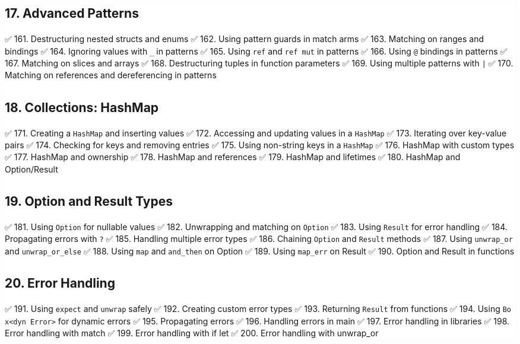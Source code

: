 ## 17. Advanced Patterns
✅ 161. Destructuring nested structs and enums
✅ 162. Using pattern guards in match arms
✅ 163. Matching on ranges and bindings
✅ 164. Ignoring values with `_` in patterns
✅ 165. Using `ref` and `ref mut` in patterns
✅ 166. Using `@` bindings in patterns
✅ 167. Matching on slices and arrays
✅ 168. Destructuring tuples in function parameters
✅ 169. Using multiple patterns with `|`
✅ 170. Matching on references and dereferencing in patterns

## 18. Collections: HashMap
✅ 171. Creating a `HashMap` and inserting values
✅ 172. Accessing and updating values in a `HashMap`
✅ 173. Iterating over key-value pairs
✅ 174. Checking for keys and removing entries
✅ 175. Using non-string keys in a `HashMap`
✅ 176. HashMap with custom types
✅ 177. HashMap and ownership
✅ 178. HashMap and references
✅ 179. HashMap and lifetimes
✅ 180. HashMap and Option/Result

## 19. Option and Result Types
✅ 181. Using `Option` for nullable values
✅ 182. Unwrapping and matching on `Option`
✅ 183. Using `Result` for error handling
✅ 184. Propagating errors with `?`
✅ 185. Handling multiple error types
✅ 186. Chaining `Option` and `Result` methods
✅ 187. Using `unwrap_or` and `unwrap_or_else`
✅ 188. Using `map` and `and_then` on Option
✅ 189. Using `map_err` on Result
✅ 190. Option and Result in functions

## 20. Error Handling
✅ 191. Using `expect` and `unwrap` safely
✅ 192. Creating custom error types
✅ 193. Returning `Result` from functions
✅ 194. Using `Box<dyn Error>` for dynamic errors
✅ 195. Propagating errors
✅ 196. Handling errors in main
✅ 197. Error handling in libraries
✅ 198. Error handling with match
✅ 199. Error handling with if let
✅ 200. Error handling with unwrap_or
